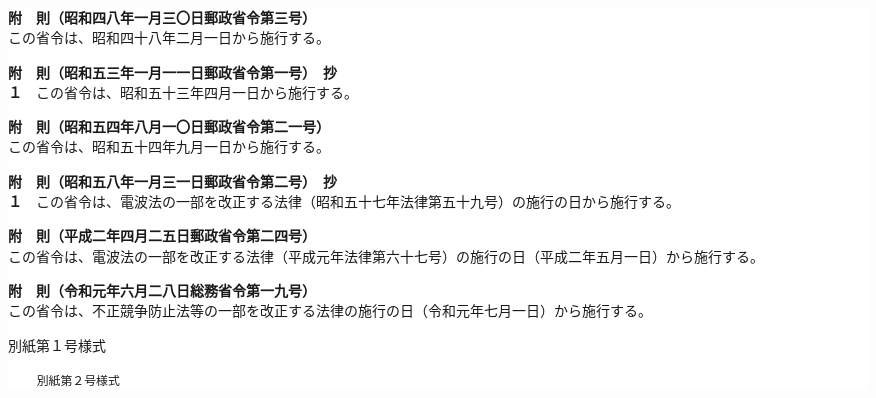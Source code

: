 **附　則（昭和四八年一月三〇日郵政省令第三号）**  
この省令は、昭和四十八年二月一日から施行する。  
  
**附　則（昭和五三年一月一一日郵政省令第一号）　抄**  
**１**　この省令は、昭和五十三年四月一日から施行する。  
  
**附　則（昭和五四年八月一〇日郵政省令第二一号）**  
この省令は、昭和五十四年九月一日から施行する。  
  
**附　則（昭和五八年一月三一日郵政省令第二号）　抄**  
**１**　この省令は、電波法の一部を改正する法律（昭和五十七年法律第五十九号）の施行の日から施行する。  
  
**附　則（平成二年四月二五日郵政省令第二四号）**  
この省令は、電波法の一部を改正する法律（平成元年法律第六十七号）の施行の日（平成二年五月一日）から施行する。  
  
**附　則（令和元年六月二八日総務省令第一九号）**  
この省令は、不正競争防止法等の一部を改正する法律の施行の日（令和元年七月一日）から施行する。  
  
別紙第１号様式
          
        別紙第２号様式
          
        